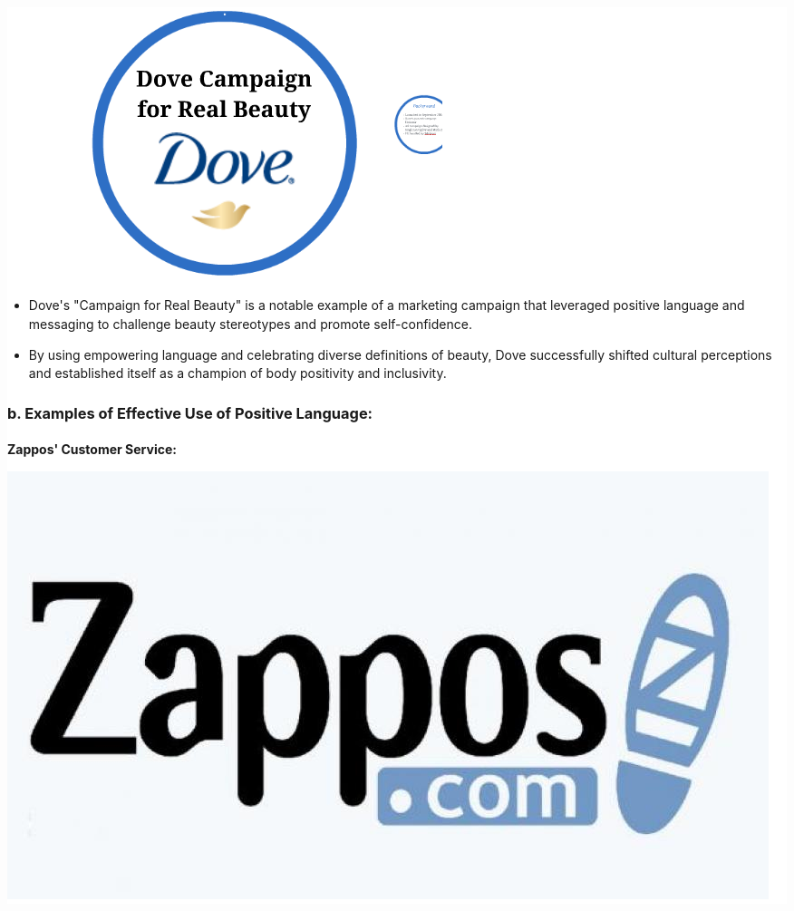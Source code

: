 ![](dove.jpg)

- Dove's "Campaign for Real Beauty" is a notable example of a marketing campaign that leveraged positive language and messaging to challenge beauty stereotypes and promote self-confidence.

- By using empowering language and celebrating diverse definitions of beauty, Dove successfully shifted cultural perceptions and established itself as a champion of body positivity and inclusivity.

### b. Examples of Effective Use of Positive Language:

**__Zappos' Customer Service:__**

![](zappos_logo.jpg)
